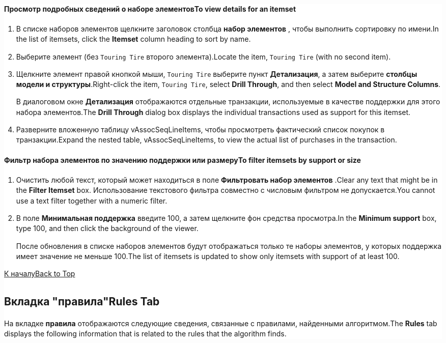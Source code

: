 #### <a name="to-view-details-for-an-itemset"></a><span data-ttu-id="8c295-176">Просмотр подробных сведений о наборе элементов</span><span class="sxs-lookup"><span data-stu-id="8c295-176">To view details for an itemset</span></span>  
  
1.  <span data-ttu-id="8c295-177">В списке наборов элементов щелкните заголовок столбца **набор элементов** , чтобы выполнить сортировку по имени.</span><span class="sxs-lookup"><span data-stu-id="8c295-177">In the list of itemsets, click the **Itemset** column heading to sort by name.</span></span>  
  
2.  <span data-ttu-id="8c295-178">Выберите элемент (без `Touring Tire` второго элемента).</span><span class="sxs-lookup"><span data-stu-id="8c295-178">Locate the item, `Touring Tire` (with no second item).</span></span>  
  
3.  <span data-ttu-id="8c295-179">Щелкните элемент правой кнопкой мыши, `Touring Tire` выберите пункт **Детализация**, а затем выберите **столбцы модели и структуры**.</span><span class="sxs-lookup"><span data-stu-id="8c295-179">Right-click the item, `Touring Tire`, select **Drill Through**, and then select **Model and Structure Columns**.</span></span>  
  
     <span data-ttu-id="8c295-180">В диалоговом окне **Детализация** отображаются отдельные транзакции, используемые в качестве поддержки для этого набора элементов.</span><span class="sxs-lookup"><span data-stu-id="8c295-180">The **Drill Through** dialog box displays the individual transactions used as support for this itemset.</span></span>  
  
4.  <span data-ttu-id="8c295-181">Разверните вложенную таблицу vAssocSeqLineItems, чтобы просмотреть фактический список покупок в транзакции.</span><span class="sxs-lookup"><span data-stu-id="8c295-181">Expand the nested table, vAssocSeqLineItems, to view the actual list of purchases in the transaction.</span></span>  
  
#### <a name="to-filter-itemsets-by-support-or-size"></a><span data-ttu-id="8c295-182">Фильтр набора элементов по значению поддержки или размеру</span><span class="sxs-lookup"><span data-stu-id="8c295-182">To filter itemsets by support or size</span></span>  
  
1.  <span data-ttu-id="8c295-183">Очистить любой текст, который может находиться в поле **Фильтровать набор элементов** .</span><span class="sxs-lookup"><span data-stu-id="8c295-183">Clear any text that might be in the **Filter Itemset** box.</span></span> <span data-ttu-id="8c295-184">Использование текстового фильтра совместно с числовым фильтром не допускается.</span><span class="sxs-lookup"><span data-stu-id="8c295-184">You cannot use a text filter together with a numeric filter.</span></span>  
  
2.  <span data-ttu-id="8c295-185">В поле **Минимальная поддержка** введите 100, а затем щелкните фон средства просмотра.</span><span class="sxs-lookup"><span data-stu-id="8c295-185">In the **Minimum support** box, type 100, and then click the background of the viewer.</span></span>  
  
     <span data-ttu-id="8c295-186">После обновления в списке наборов элементов будут отображаться только те наборы элементов, у которых поддержка имеет значение не меньше 100.</span><span class="sxs-lookup"><span data-stu-id="8c295-186">The list of itemsets is updated to show only itemsets with support of at least 100.</span></span>  
  
 [<span data-ttu-id="8c295-187">К началу</span><span class="sxs-lookup"><span data-stu-id="8c295-187">Back to Top</span></span>](#bkmk_DepNet)  
  
##  <a name="rules-tab"></a><a name="bkmk_Rules"></a><span data-ttu-id="8c295-188">Вкладка "правила"</span><span class="sxs-lookup"><span data-stu-id="8c295-188">Rules Tab</span></span>  
 <span data-ttu-id="8c295-189">На вкладке **правила** отображаются следующие сведения, связанные с правилами, найденными алгоритмом.</span><span class="sxs-lookup"><span data-stu-id="8c295-189">The **Rules** tab displays the following information that is related to the rules that the algorithm finds.</span></span>  
  